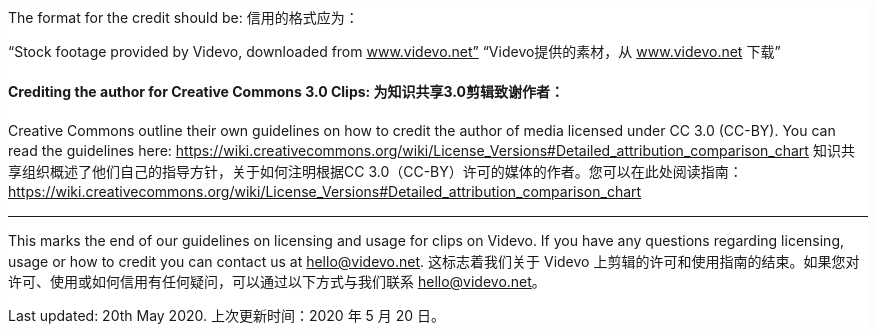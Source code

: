 The format for the credit should be:
信用的格式应为：

“Stock footage provided by Videvo, downloaded from www.videvo.net”
“Videvo提供的素材，从 www.videvo.net 下载”

#### Crediting the author for Creative Commons 3.0 Clips: 为知识共享3.0剪辑致谢作者：

Creative Commons outline their own guidelines on how to credit the author of media licensed under CC 3.0 (CC-BY). You can read the guidelines here: https://wiki.creativecommons.org/wiki/License_Versions#Detailed_attribution_comparison_chart
知识共享组织概述了他们自己的指导方针，关于如何注明根据CC 3.0（CC-BY）许可的媒体的作者。您可以在此处阅读指南：https://wiki.creativecommons.org/wiki/License_Versions#Detailed_attribution_comparison_chart

------

This marks the end of our guidelines on licensing and usage for clips on Videvo. If you have any questions regarding licensing, usage or how to credit you can contact us at hello@videvo.net.
这标志着我们关于 Videvo 上剪辑的许可和使用指南的结束。如果您对许可、使用或如何信用有任何疑问，可以通过以下方式与我们联系 hello@videvo.net。

Last updated: 20th May 2020.
上次更新时间：2020 年 5 月 20 日。
